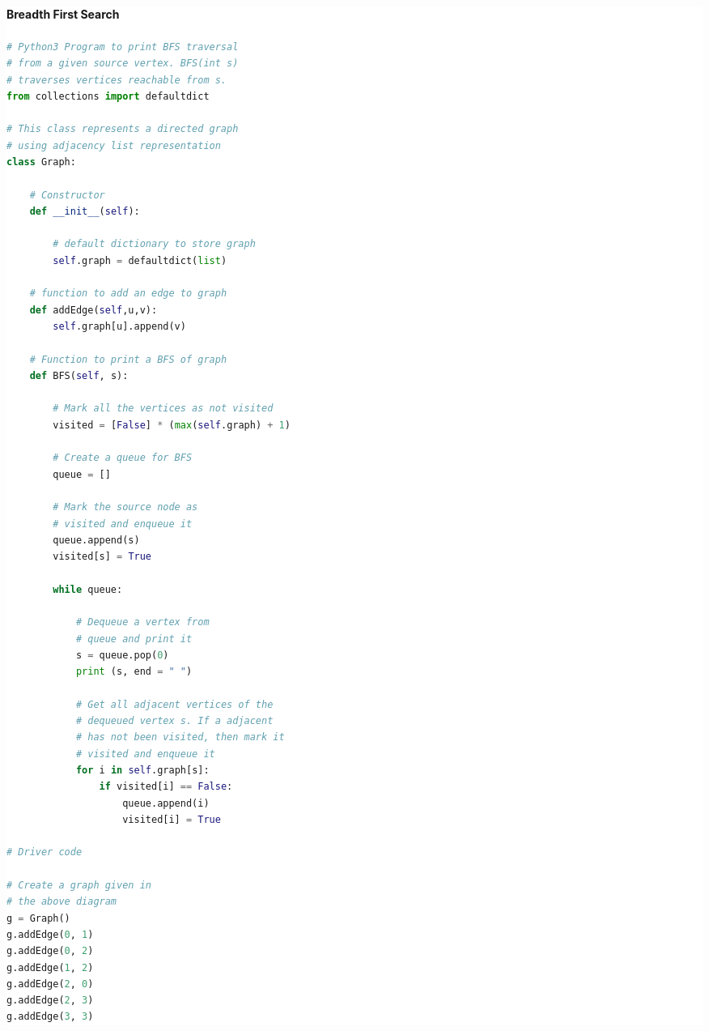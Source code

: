 #### Breadth First Search

```python
# Python3 Program to print BFS traversal
# from a given source vertex. BFS(int s)
# traverses vertices reachable from s.
from collections import defaultdict

# This class represents a directed graph
# using adjacency list representation
class Graph:

    # Constructor
    def __init__(self):

        # default dictionary to store graph
        self.graph = defaultdict(list)

    # function to add an edge to graph
    def addEdge(self,u,v):
        self.graph[u].append(v)

    # Function to print a BFS of graph
    def BFS(self, s):

        # Mark all the vertices as not visited
        visited = [False] * (max(self.graph) + 1)

        # Create a queue for BFS
        queue = []

        # Mark the source node as
        # visited and enqueue it
        queue.append(s)
        visited[s] = True

        while queue:

            # Dequeue a vertex from
            # queue and print it
            s = queue.pop(0)
            print (s, end = " ")

            # Get all adjacent vertices of the
            # dequeued vertex s. If a adjacent
            # has not been visited, then mark it
            # visited and enqueue it
            for i in self.graph[s]:
                if visited[i] == False:
                    queue.append(i)
                    visited[i] = True

# Driver code

# Create a graph given in
# the above diagram
g = Graph()
g.addEdge(0, 1)
g.addEdge(0, 2)
g.addEdge(1, 2)
g.addEdge(2, 0)
g.addEdge(2, 3)
g.addEdge(3, 3)

```